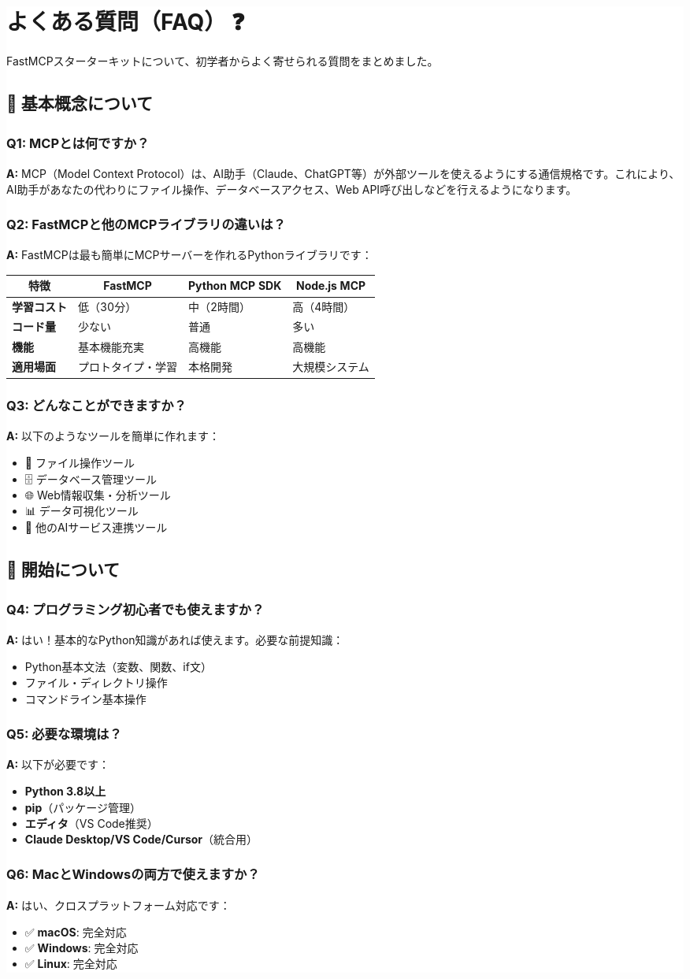 # よくある質問（FAQ） ❓

FastMCPスターターキットについて、初学者からよく寄せられる質問をまとめました。

## 🤔 基本概念について

### Q1: MCPとは何ですか？
**A:** MCP（Model Context Protocol）は、AI助手（Claude、ChatGPT等）が外部ツールを使えるようにする通信規格です。これにより、AI助手があなたの代わりにファイル操作、データベースアクセス、Web API呼び出しなどを行えるようになります。

### Q2: FastMCPと他のMCPライブラリの違いは？
**A:** FastMCPは最も簡単にMCPサーバーを作れるPythonライブラリです：

| 特徴 | FastMCP | Python MCP SDK | Node.js MCP |
|------|---------|----------------|-------------|
| **学習コスト** | 低（30分） | 中（2時間） | 高（4時間） |
| **コード量** | 少ない | 普通 | 多い |
| **機能** | 基本機能充実 | 高機能 | 高機能 |
| **適用場面** | プロトタイプ・学習 | 本格開発 | 大規模システム |

### Q3: どんなことができますか？
**A:** 以下のようなツールを簡単に作れます：
- 📁 ファイル操作ツール
- 🗄️ データベース管理ツール
- 🌐 Web情報収集・分析ツール
- 📊 データ可視化ツール
- 🤖 他のAIサービス連携ツール

## 🚀 開始について

### Q4: プログラミング初心者でも使えますか？
**A:** はい！基本的なPython知識があれば使えます。必要な前提知識：
- Python基本文法（変数、関数、if文）
- ファイル・ディレクトリ操作
- コマンドライン基本操作

### Q5: 必要な環境は？
**A:** 以下が必要です：
- **Python 3.8以上**
- **pip**（パッケージ管理）
- **エディタ**（VS Code推奨）
- **Claude Desktop/VS Code/Cursor**（統合用）

### Q6: MacとWindowsの両方で使えますか？
**A:** はい、クロスプラットフォーム対応です：
- ✅ **macOS**: 完全対応
- ✅ **Windows**: 完全対応  
- ✅ **Linux**: 完全対応
